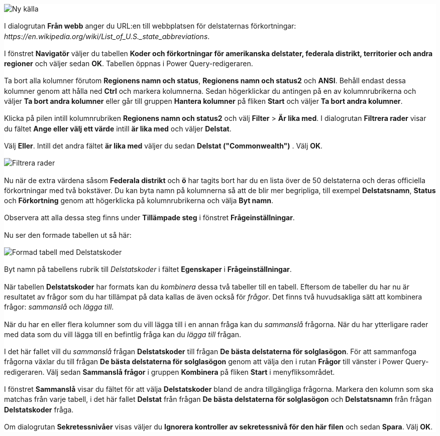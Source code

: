 ![Ny källa](media/desktop-getting-started/pbi_gettingstartedsplash_resized.png)

I dialogrutan **Från webb** anger du URL:en till webbplatsen för delstaternas förkortningar: *https:\//en.wikipedia.org/wiki/List_of_U.S._state_abbreviations*.

I fönstret **Navigatör** väljer du tabellen **Koder och förkortningar för amerikanska delstater, federala distrikt, territorier och andra regioner** och väljer sedan **OK**. Tabellen öppnas i Power Query-redigeraren.

Ta bort alla kolumner förutom **Regionens namn och status**, **Regionens namn och status2** och **ANSI**. Behåll endast dessa kolumner genom att hålla ned **Ctrl** och markera kolumnerna. Sedan högerklickar du antingen på en av kolumnrubrikerna och väljer **Ta bort andra kolumner** eller går till gruppen **Hantera kolumner** på fliken **Start** och väljer **Ta bort andra kolumner**. 

Klicka på pilen intill kolumnrubriken **Regionens namn och status2** och välj **Filter** > **Är lika med**. I dialogrutan **Filtrera rader** visar du fältet **Ange eller välj ett värde** intill **är lika med** och väljer **Delstat**. 

Välj **Eller**. Intill det andra fältet **är lika med** väljer du sedan **Delstat ("Commonwealth")** . Välj **OK**. 

![Filtrera rader](media/desktop-getting-started/filterrows.png)

Nu när de extra värdena såsom **Federala distrikt** och **ö** har tagits bort har du en lista över de 50 delstaterna och deras officiella förkortningar med två bokstäver. Du kan byta namn på kolumnerna så att de blir mer begripliga, till exempel **Delstatsnamn**, **Status** och **Förkortning** genom att högerklicka på kolumnrubrikerna och välja **Byt namn**.

Observera att alla dessa steg finns under **Tillämpade steg** i fönstret **Frågeinställningar**.

Nu ser den formade tabellen ut så här:

![Formad tabell med Delstatskoder](media/desktop-getting-started/statecodes.png)

Byt namn på tabellens rubrik till *Delstatskoder* i fältet **Egenskaper** i **Frågeinställningar**. 

När tabellen **Delstatskoder** har formats kan du *kombinera* dessa två tabeller till en tabell. Eftersom de tabeller du har nu är resultatet av frågor som du har tillämpat på data kallas de även också för *frågor*. Det finns två huvudsakliga sätt att kombinera frågor: *sammanslå* och *lägga till*. 

När du har en eller flera kolumner som du vill lägga till i en annan fråga kan du *sammanslå* frågorna. När du har ytterligare rader med data som du vill lägga till en befintlig fråga kan du *lägga till* frågan.

I det här fallet vill du *sammanslå* frågan **Delstatskoder** till frågan **De bästa delstaterna för solglasögon**. För att sammanfoga frågorna växlar du till frågan **De bästa delstaterna för solglasögon** genom att välja den i rutan **Frågor** till vänster i Power Query-redigeraren. Välj sedan **Sammanslå frågor** i gruppen **Kombinera** på fliken **Start** i menyfliksområdet.

I fönstret **Sammanslå** visar du fältet för att välja **Delstatskoder** bland de andra tillgängliga frågorna. Markera den kolumn som ska matchas från varje tabell, i det här fallet **Delstat** från frågan **De bästa delstaterna för solglasögon** och **Delstatsnamn** från frågan **Delstatskoder** fråga. 

Om dialogrutan **Sekretessnivåer** visas väljer du **Ignorera kontroller av sekretessnivå för den här filen** och sedan **Spara**. Välj **OK**. 
